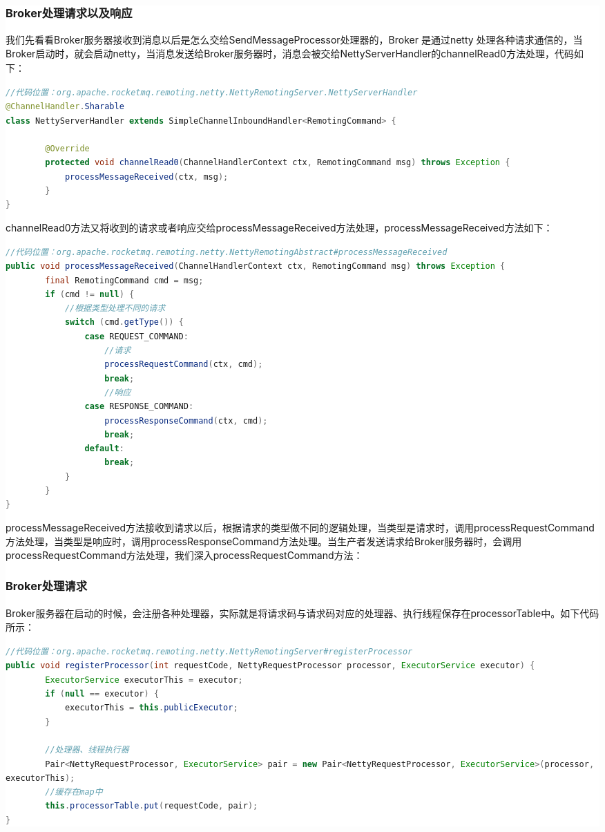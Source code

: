 ### Broker处理请求以及响应

我们先看看Broker服务器接收到消息以后是怎么交给SendMessageProcessor处理器的，Broker 是通过netty 处理各种请求通信的，当Broker启动时，就会启动netty，当消息发送给Broker服务器时，消息会被交给NettyServerHandler的channelRead0方法处理，代码如下：

```java
//代码位置：org.apache.rocketmq.remoting.netty.NettyRemotingServer.NettyServerHandler
@ChannelHandler.Sharable
class NettyServerHandler extends SimpleChannelInboundHandler<RemotingCommand> {

        @Override
        protected void channelRead0(ChannelHandlerContext ctx, RemotingCommand msg) throws Exception {
            processMessageReceived(ctx, msg);
        }
}
```

channelRead0方法又将收到的请求或者响应交给processMessageReceived方法处理，processMessageReceived方法如下：

```java
//代码位置：org.apache.rocketmq.remoting.netty.NettyRemotingAbstract#processMessageReceived
public void processMessageReceived(ChannelHandlerContext ctx, RemotingCommand msg) throws Exception {
        final RemotingCommand cmd = msg;
        if (cmd != null) {
            //根据类型处理不同的请求
            switch (cmd.getType()) {
                case REQUEST_COMMAND:
                    //请求
                    processRequestCommand(ctx, cmd);
                    break;
                    //响应
                case RESPONSE_COMMAND:
                    processResponseCommand(ctx, cmd);
                    break;
                default:
                    break;
            }
        }
}
```

processMessageReceived方法接收到请求以后，根据请求的类型做不同的逻辑处理，当类型是请求时，调用processRequestCommand方法处理，当类型是响应时，调用processResponseCommand方法处理。当生产者发送请求给Broker服务器时，会调用processRequestCommand方法处理，我们深入processRequestCommand方法：

### Broker处理请求

Broker服务器在启动的时候，会注册各种处理器，实际就是将请求码与请求码对应的处理器、执行线程保存在processorTable中。如下代码所示：

```java
//代码位置：org.apache.rocketmq.remoting.netty.NettyRemotingServer#registerProcessor
public void registerProcessor(int requestCode, NettyRequestProcessor processor, ExecutorService executor) {
        ExecutorService executorThis = executor;
        if (null == executor) {
            executorThis = this.publicExecutor;
        }

        //处理器、线程执行器
        Pair<NettyRequestProcessor, ExecutorService> pair = new Pair<NettyRequestProcessor, ExecutorService>(processor, executorThis);
        //缓存在map中
        this.processorTable.put(requestCode, pair);
}
```
